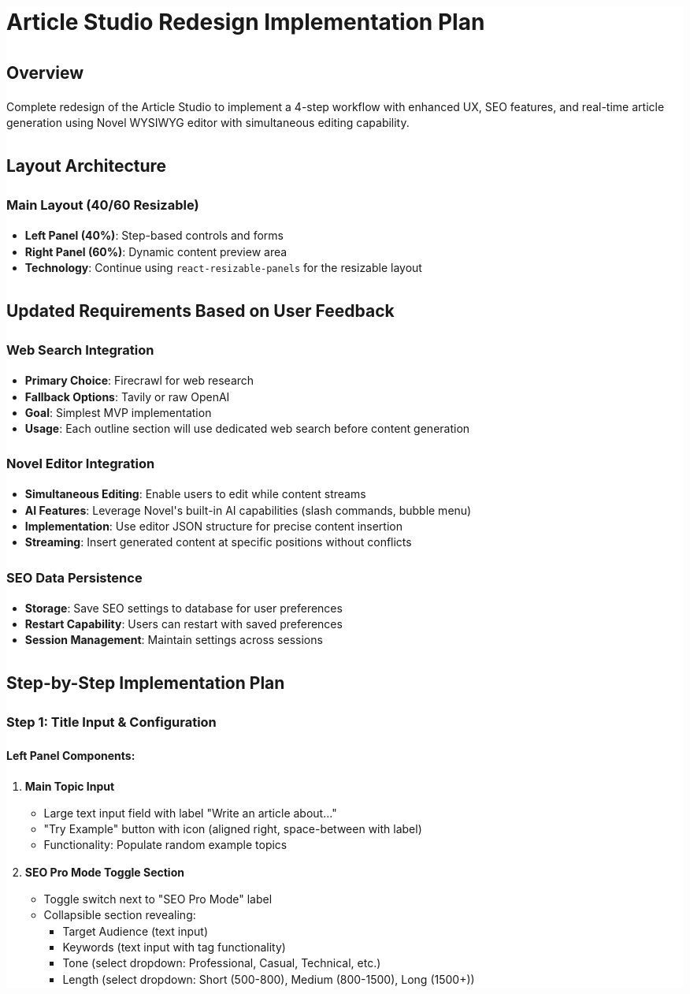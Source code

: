 
# Article Studio Redesign Implementation Plan

## Overview
Complete redesign of the Article Studio to implement a 4-step workflow with enhanced UX, SEO features, and real-time article generation using Novel WYSIWYG editor with simultaneous editing capability.

## Layout Architecture

### Main Layout (40/60 Resizable)
- **Left Panel (40%)**: Step-based controls and forms
- **Right Panel (60%)**: Dynamic content preview area
- **Technology**: Continue using `react-resizable-panels` for the resizable layout

## Updated Requirements Based on User Feedback

### Web Search Integration
- **Primary Choice**: Firecrawl for web research
- **Fallback Options**: Tavily or raw OpenAI
- **Goal**: Simplest MVP implementation
- **Usage**: Each outline section will use dedicated web search before content generation

### Novel Editor Integration
- **Simultaneous Editing**: Enable users to edit while content streams
- **AI Features**: Leverage Novel's built-in AI capabilities (slash commands, bubble menu)
- **Implementation**: Use editor JSON structure for precise content insertion
- **Streaming**: Insert generated content at specific positions without conflicts

### SEO Data Persistence
- **Storage**: Save SEO settings to database for user preferences
- **Restart Capability**: Users can restart with saved preferences
- **Session Management**: Maintain settings across sessions

## Step-by-Step Implementation Plan

### Step 1: Title Input & Configuration

#### Left Panel Components:
1. **Main Topic Input**
   - Large text input field with label "Write an article about..."
   - "Try Example" button with icon (aligned right, space-between with label)
   - Functionality: Populate random example topics

2. **SEO Pro Mode Toggle Section**
   - Toggle switch next to "SEO Pro Mode" label
   - Collapsible section revealing:
     - Target Audience (text input)
     - Keywords (text input with tag functionality)
     - Tone (select dropdown: Professional, Casual, Technical, etc.)
     - Length (select dropdown: Short (500-800), Medium (800-1500), Long (1500+))
